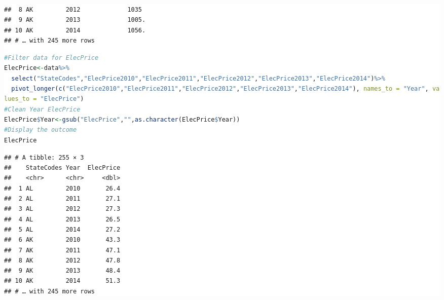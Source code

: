     ##  8 AK         2012             1035 
    ##  9 AK         2013             1005.
    ## 10 AK         2014             1056.
    ## # … with 245 more rows

``` r
#Filter data for ElecPrice
ElecPrice<-data%>%
  select("StateCodes","ElecPrice2010","ElecPrice2011","ElecPrice2012","ElecPrice2013","ElecPrice2014")%>%
  pivot_longer(c("ElecPrice2010","ElecPrice2011","ElecPrice2012","ElecPrice2013","ElecPrice2014"), names_to = "Year", values_to = "ElecPrice")
#Clean Year ElecPrice
ElecPrice$Year<-gsub("ElecPrice","",as.character(ElecPrice$Year))
#Display the outcome
ElecPrice
```

    ## # A tibble: 255 × 3
    ##    StateCodes Year  ElecPrice
    ##    <chr>      <chr>     <dbl>
    ##  1 AL         2010       26.4
    ##  2 AL         2011       27.1
    ##  3 AL         2012       27.3
    ##  4 AL         2013       26.5
    ##  5 AL         2014       27.2
    ##  6 AK         2010       43.3
    ##  7 AK         2011       47.1
    ##  8 AK         2012       47.8
    ##  9 AK         2013       48.4
    ## 10 AK         2014       51.3
    ## # … with 245 more rows
